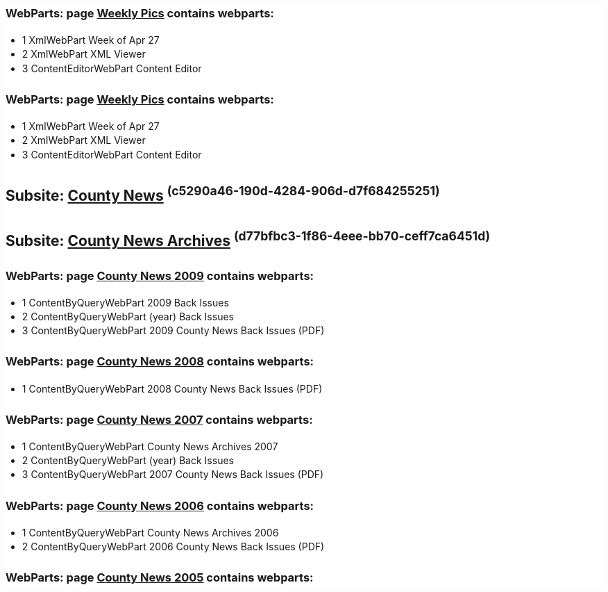### WebParts: page [Weekly Pics](http://admin.naco.org/newsroom/Pages/Weekly-Pics-5-15-15.aspx) contains webparts:

  * 1 XmlWebPart Week of Apr 27
  * 2 XmlWebPart XML Viewer
  * 3 ContentEditorWebPart Content Editor

### WebParts: page [Weekly Pics](http://admin.naco.org/newsroom/Pages/Weekly-Pics-5-22-15.aspx) contains webparts:

  * 1 XmlWebPart Week of Apr 27
  * 2 XmlWebPart XML Viewer
  * 3 ContentEditorWebPart Content Editor

## Subsite: [County News](http://admin.naco.org/newsroom/countynews) <sup>(c5290a46-190d-4284-906d-d7f684255251)</sup>

## Subsite: [County News Archives](http://admin.naco.org/newsroom/countynews/archives) <sup>(d77bfbc3-1f86-4eee-bb70-ceff7ca6451d)</sup>

### WebParts: page [County News 2009](http://admin.naco.org/newsroom/countynews/archives/Pages/CountyNews2009.aspx) contains webparts:

  * 1 ContentByQueryWebPart 2009 Back Issues
  * 2 ContentByQueryWebPart (year) Back Issues
  * 3 ContentByQueryWebPart 2009 County News Back Issues (PDF)

### WebParts: page [County News 2008](http://admin.naco.org/newsroom/countynews/archives/Pages/CountyNews2008.aspx) contains webparts:

  * 1 ContentByQueryWebPart 2008 County News Back Issues (PDF)

### WebParts: page [County News 2007](http://admin.naco.org/newsroom/countynews/archives/Pages/CountyNews2007.aspx) contains webparts:

  * 1 ContentByQueryWebPart County News Archives 2007
  * 2 ContentByQueryWebPart (year) Back Issues
  * 3 ContentByQueryWebPart 2007 County News Back Issues (PDF)

### WebParts: page [County News 2006](http://admin.naco.org/newsroom/countynews/archives/Pages/CountyNews2006.aspx) contains webparts:

  * 1 ContentByQueryWebPart County News Archives 2006
  * 2 ContentByQueryWebPart 2006 County News Back Issues (PDF)

### WebParts: page [County News 2005](http://admin.naco.org/newsroom/countynews/archives/Pages/CountyNews2005.aspx) contains webparts:
